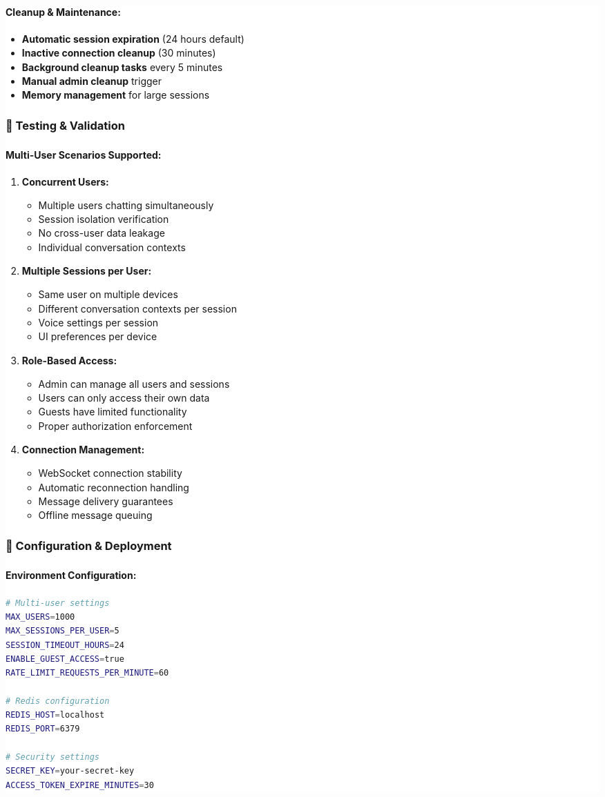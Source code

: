 #### **Cleanup & Maintenance:**
- **Automatic session expiration** (24 hours default)
- **Inactive connection cleanup** (30 minutes)
- **Background cleanup tasks** every 5 minutes
- **Manual admin cleanup** trigger
- **Memory management** for large sessions

### 🧪 Testing & Validation

#### **Multi-User Scenarios Supported:**
1. **Concurrent Users:**
   - Multiple users chatting simultaneously
   - Session isolation verification
   - No cross-user data leakage
   - Individual conversation contexts

2. **Multiple Sessions per User:**
   - Same user on multiple devices
   - Different conversation contexts per session
   - Voice settings per session
   - UI preferences per device

3. **Role-Based Access:**
   - Admin can manage all users and sessions
   - Users can only access their own data
   - Guests have limited functionality
   - Proper authorization enforcement

4. **Connection Management:**
   - WebSocket connection stability
   - Automatic reconnection handling
   - Message delivery guarantees
   - Offline message queuing

### 🔧 Configuration & Deployment

#### **Environment Configuration:**
```bash
# Multi-user settings
MAX_USERS=1000
MAX_SESSIONS_PER_USER=5
SESSION_TIMEOUT_HOURS=24
ENABLE_GUEST_ACCESS=true
RATE_LIMIT_REQUESTS_PER_MINUTE=60

# Redis configuration
REDIS_HOST=localhost
REDIS_PORT=6379

# Security settings
SECRET_KEY=your-secret-key
ACCESS_TOKEN_EXPIRE_MINUTES=30
```
